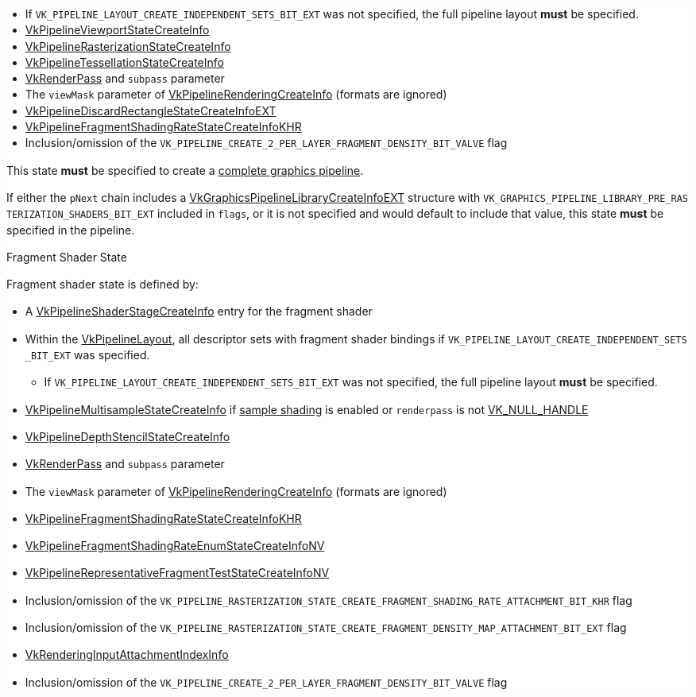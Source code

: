   - If `VK_PIPELINE_LAYOUT_CREATE_INDEPENDENT_SETS_BIT_EXT` was not specified, the full pipeline layout **must** be specified.
- [VkPipelineViewportStateCreateInfo](https://registry.khronos.org/vulkan/specs/latest/man/html/VkPipelineViewportStateCreateInfo.html)
- [VkPipelineRasterizationStateCreateInfo](https://registry.khronos.org/vulkan/specs/latest/man/html/VkPipelineRasterizationStateCreateInfo.html)
- [VkPipelineTessellationStateCreateInfo](https://registry.khronos.org/vulkan/specs/latest/man/html/VkPipelineTessellationStateCreateInfo.html)
- [VkRenderPass](https://registry.khronos.org/vulkan/specs/latest/man/html/VkRenderPass.html) and `subpass` parameter
- The `viewMask` parameter of [VkPipelineRenderingCreateInfo](https://registry.khronos.org/vulkan/specs/latest/man/html/VkPipelineRenderingCreateInfo.html) (formats are ignored)
- [VkPipelineDiscardRectangleStateCreateInfoEXT](https://registry.khronos.org/vulkan/specs/latest/man/html/VkPipelineDiscardRectangleStateCreateInfoEXT.html)
- [VkPipelineFragmentShadingRateStateCreateInfoKHR](https://registry.khronos.org/vulkan/specs/latest/man/html/VkPipelineFragmentShadingRateStateCreateInfoKHR.html)
- Inclusion/omission of the `VK_PIPELINE_CREATE_2_PER_LAYER_FRAGMENT_DENSITY_BIT_VALVE` flag

This state **must** be specified to create a [complete graphics pipeline](https://registry.khronos.org/vulkan/specs/latest/html/vkspec.html#pipelines-graphics-subsets-complete).

If either the `pNext` chain includes a [VkGraphicsPipelineLibraryCreateInfoEXT](https://registry.khronos.org/vulkan/specs/latest/man/html/VkGraphicsPipelineLibraryCreateInfoEXT.html) structure with `VK_GRAPHICS_PIPELINE_LIBRARY_PRE_RASTERIZATION_SHADERS_BIT_EXT` included in `flags`, or it is not specified and would default to include that value, this state **must** be specified in the pipeline.

Fragment Shader State

Fragment shader state is defined by:

- A [VkPipelineShaderStageCreateInfo](https://registry.khronos.org/vulkan/specs/latest/man/html/VkPipelineShaderStageCreateInfo.html) entry for the fragment shader
- Within the [VkPipelineLayout](https://registry.khronos.org/vulkan/specs/latest/man/html/VkPipelineLayout.html), all descriptor sets with fragment shader bindings if `VK_PIPELINE_LAYOUT_CREATE_INDEPENDENT_SETS_BIT_EXT` was specified.
  
  - If `VK_PIPELINE_LAYOUT_CREATE_INDEPENDENT_SETS_BIT_EXT` was not specified, the full pipeline layout **must** be specified.
- [VkPipelineMultisampleStateCreateInfo](https://registry.khronos.org/vulkan/specs/latest/man/html/VkPipelineMultisampleStateCreateInfo.html) if [sample shading](https://registry.khronos.org/vulkan/specs/latest/html/vkspec.html#primsrast-sampleshading) is enabled or `renderpass` is not [VK\_NULL\_HANDLE](https://registry.khronos.org/vulkan/specs/latest/man/html/VK_NULL_HANDLE.html)
- [VkPipelineDepthStencilStateCreateInfo](https://registry.khronos.org/vulkan/specs/latest/man/html/VkPipelineDepthStencilStateCreateInfo.html)
- [VkRenderPass](https://registry.khronos.org/vulkan/specs/latest/man/html/VkRenderPass.html) and `subpass` parameter
- The `viewMask` parameter of [VkPipelineRenderingCreateInfo](https://registry.khronos.org/vulkan/specs/latest/man/html/VkPipelineRenderingCreateInfo.html) (formats are ignored)
- [VkPipelineFragmentShadingRateStateCreateInfoKHR](https://registry.khronos.org/vulkan/specs/latest/man/html/VkPipelineFragmentShadingRateStateCreateInfoKHR.html)
- [VkPipelineFragmentShadingRateEnumStateCreateInfoNV](https://registry.khronos.org/vulkan/specs/latest/man/html/VkPipelineFragmentShadingRateEnumStateCreateInfoNV.html)
- [VkPipelineRepresentativeFragmentTestStateCreateInfoNV](https://registry.khronos.org/vulkan/specs/latest/man/html/VkPipelineRepresentativeFragmentTestStateCreateInfoNV.html)
- Inclusion/omission of the `VK_PIPELINE_RASTERIZATION_STATE_CREATE_FRAGMENT_SHADING_RATE_ATTACHMENT_BIT_KHR` flag
- Inclusion/omission of the `VK_PIPELINE_RASTERIZATION_STATE_CREATE_FRAGMENT_DENSITY_MAP_ATTACHMENT_BIT_EXT` flag
- [VkRenderingInputAttachmentIndexInfo](https://registry.khronos.org/vulkan/specs/latest/man/html/VkRenderingInputAttachmentIndexInfo.html)
- Inclusion/omission of the `VK_PIPELINE_CREATE_2_PER_LAYER_FRAGMENT_DENSITY_BIT_VALVE` flag
